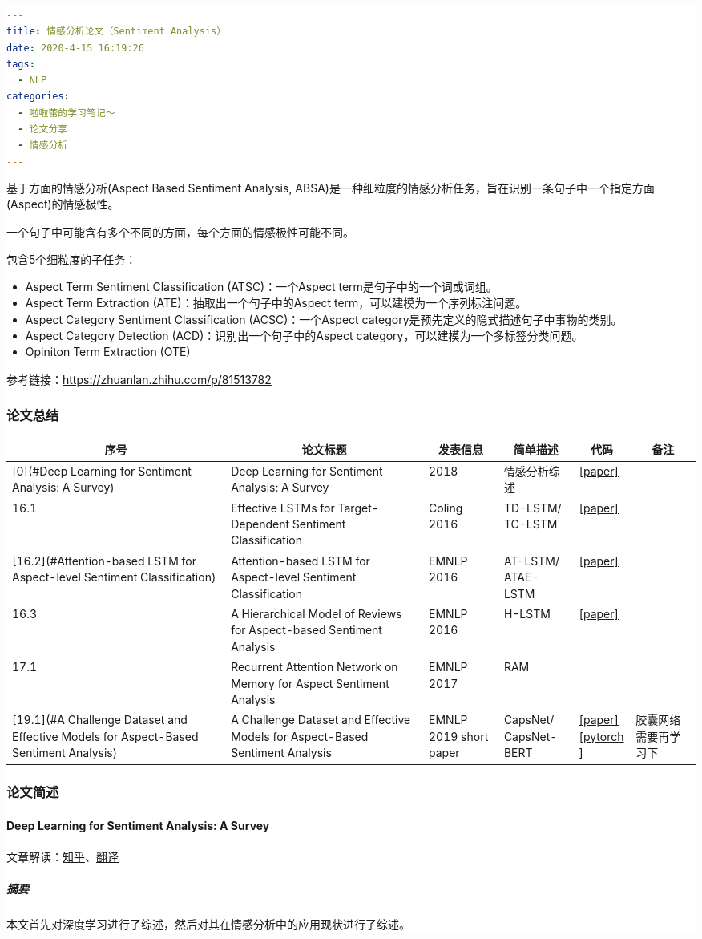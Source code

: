 ```yaml
---
title: 情感分析论文（Sentiment Analysis）
date: 2020-4-15 16:19:26
tags:
  - NLP
categories:
  - 啦啦蕾的学习笔记～
  - 论文分享
  - 情感分析
---
```


基于方面的情感分析(Aspect Based Sentiment Analysis, ABSA)是一种细粒度的情感分析任务，旨在识别一条句子中一个指定方面(Aspect)的情感极性。

一个句子中可能含有多个不同的方面，每个方面的情感极性可能不同。

包含5个细粒度的子任务：

- Aspect Term Sentiment Classification (ATSC)：一个Aspect term是句子中的一个词或词组。
- Aspect Term Extraction (ATE)：抽取出一个句子中的Aspect term，可以建模为一个序列标注问题。
- Aspect Category Sentiment Classification (ACSC)：一个Aspect category是预先定义的隐式描述句子中事物的类别。
- Aspect Category Detection (ACD)：识别出一个句子中的Aspect category，可以建模为一个多标签分类问题。
- Opiniton Term Extraction (OTE)

参考链接：https://zhuanlan.zhihu.com/p/81513782



### 论文总结

| 序号                                                         | 论文标题                                                     | 发表信息               | 简单描述              | 代码                                                         | 备注                 |
| ------------------------------------------------------------ | ------------------------------------------------------------ | ---------------------- | --------------------- | ------------------------------------------------------------ | -------------------- |
| [0](#Deep Learning for Sentiment Analysis: A Survey)         | Deep Learning for Sentiment Analysis: A Survey               | 2018                   | 情感分析综述          | [[paper]](https://arxiv.org/pdf/1801.07883.pdf)              |                      |
| 16.1                                                         | Effective LSTMs for Target-Dependent Sentiment Classification | Coling 2016            | TD-LSTM/ TC-LSTM      | [[paper]](https://www.aclweb.org/anthology/C16-1311.pdf)     |                      |
| [16.2](#Attention-based LSTM for Aspect-level Sentiment Classification) | Attention-based LSTM for Aspect-level Sentiment Classification | EMNLP 2016             | AT-LSTM/ ATAE-LSTM    | [[paper]](http://aclweb.org/anthology/D16-1058)              |                      |
| 16.3                                                         | A Hierarchical Model of Reviews for Aspect-based Sentiment Analysis | EMNLP 2016             | H-LSTM                | [[paper]](https://arxiv.org/pdf/1609.02745.pdf)              |                      |
| 17.1                                                         | Recurrent Attention Network on Memory for Aspect Sentiment Analysis | EMNLP 2017             | RAM                   |                                                              |                      |
| [19.1](#A Challenge Dataset and Effective Models for Aspect-Based Sentiment Analysis) | A Challenge Dataset and Effective Models for Aspect-Based Sentiment Analysis | EMNLP 2019 short paper | CapsNet/ CapsNet-BERT | [[paper]](https://www.aclweb.org/anthology/D19-1654.pdf) [[pytorch]](https://github.com/siat-nlp/MAMS-for-ABSA/) | 胶囊网络需要再学习下 |



### 论文简述

#### Deep Learning for Sentiment Analysis: A Survey

文章解读：[知乎](https://zhuanlan.zhihu.com/p/108168121)、[翻译](https://www.jiqizhixin.com/articles/Deep-Learning-for-Sentiment-Analysis)

##### 摘要

本文首先对深度学习进行了综述，然后对其在情感分析中的应用现状进行了综述。
